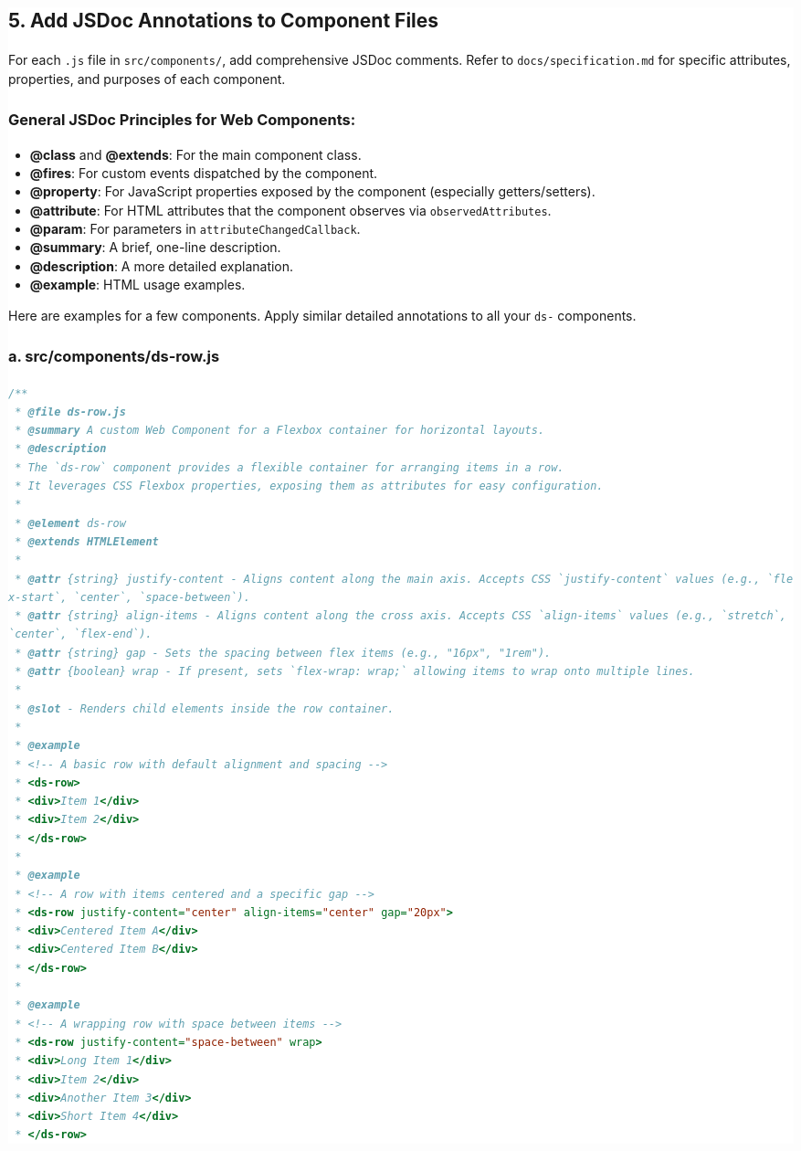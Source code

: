 ## 5. Add JSDoc Annotations to Component Files

For each `.js` file in `src/components/`, add comprehensive JSDoc comments. Refer to `docs/specification.md` for specific attributes, properties, and purposes of each component.

### General JSDoc Principles for Web Components:

- **@class** and **@extends**: For the main component class.
- **@fires**: For custom events dispatched by the component.
- **@property**: For JavaScript properties exposed by the component (especially getters/setters).
- **@attribute**: For HTML attributes that the component observes via `observedAttributes`.
- **@param**: For parameters in `attributeChangedCallback`.
- **@summary**: A brief, one-line description.
- **@description**: A more detailed explanation.
- **@example**: HTML usage examples.

Here are examples for a few components. Apply similar detailed annotations to all your `ds-` components.

### a. src/components/ds-row.js

```javascript
/**
 * @file ds-row.js
 * @summary A custom Web Component for a Flexbox container for horizontal layouts.
 * @description
 * The `ds-row` component provides a flexible container for arranging items in a row.
 * It leverages CSS Flexbox properties, exposing them as attributes for easy configuration.
 *
 * @element ds-row
 * @extends HTMLElement
 *
 * @attr {string} justify-content - Aligns content along the main axis. Accepts CSS `justify-content` values (e.g., `flex-start`, `center`, `space-between`).
 * @attr {string} align-items - Aligns content along the cross axis. Accepts CSS `align-items` values (e.g., `stretch`, `center`, `flex-end`).
 * @attr {string} gap - Sets the spacing between flex items (e.g., "16px", "1rem").
 * @attr {boolean} wrap - If present, sets `flex-wrap: wrap;` allowing items to wrap onto multiple lines.
 *
 * @slot - Renders child elements inside the row container.
 *
 * @example
 * <!-- A basic row with default alignment and spacing -->
 * <ds-row>
 * <div>Item 1</div>
 * <div>Item 2</div>
 * </ds-row>
 *
 * @example
 * <!-- A row with items centered and a specific gap -->
 * <ds-row justify-content="center" align-items="center" gap="20px">
 * <div>Centered Item A</div>
 * <div>Centered Item B</div>
 * </ds-row>
 *
 * @example
 * <!-- A wrapping row with space between items -->
 * <ds-row justify-content="space-between" wrap>
 * <div>Long Item 1</div>
 * <div>Item 2</div>
 * <div>Another Item 3</div>
 * <div>Short Item 4</div>
 * </ds-row>
```